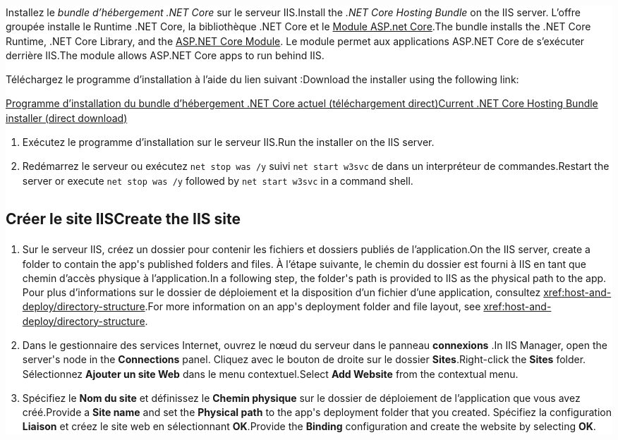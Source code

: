 <span data-ttu-id="6dfa0-122">Installez le *bundle d’hébergement .NET Core* sur le serveur IIS.</span><span class="sxs-lookup"><span data-stu-id="6dfa0-122">Install the *.NET Core Hosting Bundle* on the IIS server.</span></span> <span data-ttu-id="6dfa0-123">L’offre groupée installe le Runtime .NET Core, la bibliothèque .NET Core et le [Module ASP.net Core](xref:host-and-deploy/aspnet-core-module).</span><span class="sxs-lookup"><span data-stu-id="6dfa0-123">The bundle installs the .NET Core Runtime, .NET Core Library, and the [ASP.NET Core Module](xref:host-and-deploy/aspnet-core-module).</span></span> <span data-ttu-id="6dfa0-124">Le module permet aux applications ASP.NET Core de s’exécuter derrière IIS.</span><span class="sxs-lookup"><span data-stu-id="6dfa0-124">The module allows ASP.NET Core apps to run behind IIS.</span></span>

<span data-ttu-id="6dfa0-125">Téléchargez le programme d’installation à l’aide du lien suivant :</span><span class="sxs-lookup"><span data-stu-id="6dfa0-125">Download the installer using the following link:</span></span>

[<span data-ttu-id="6dfa0-126">Programme d’installation du bundle d’hébergement .NET Core actuel (téléchargement direct)</span><span class="sxs-lookup"><span data-stu-id="6dfa0-126">Current .NET Core Hosting Bundle installer (direct download)</span></span>](https://dotnet.microsoft.com/permalink/dotnetcore-current-windows-runtime-bundle-installer)

1. <span data-ttu-id="6dfa0-127">Exécutez le programme d’installation sur le serveur IIS.</span><span class="sxs-lookup"><span data-stu-id="6dfa0-127">Run the installer on the IIS server.</span></span>

1. <span data-ttu-id="6dfa0-128">Redémarrez le serveur ou exécutez `net stop was /y` suivi `net start w3svc` de dans un interpréteur de commandes.</span><span class="sxs-lookup"><span data-stu-id="6dfa0-128">Restart the server or execute `net stop was /y` followed by `net start w3svc` in a command shell.</span></span>

## <a name="create-the-iis-site"></a><span data-ttu-id="6dfa0-129">Créer le site IIS</span><span class="sxs-lookup"><span data-stu-id="6dfa0-129">Create the IIS site</span></span>

1. <span data-ttu-id="6dfa0-130">Sur le serveur IIS, créez un dossier pour contenir les fichiers et dossiers publiés de l’application.</span><span class="sxs-lookup"><span data-stu-id="6dfa0-130">On the IIS server, create a folder to contain the app's published folders and files.</span></span> <span data-ttu-id="6dfa0-131">À l’étape suivante, le chemin du dossier est fourni à IIS en tant que chemin d’accès physique à l’application.</span><span class="sxs-lookup"><span data-stu-id="6dfa0-131">In a following step, the folder's path is provided to IIS as the physical path to the app.</span></span> <span data-ttu-id="6dfa0-132">Pour plus d’informations sur le dossier de déploiement et la disposition d’un fichier d’une application, consultez <xref:host-and-deploy/directory-structure>.</span><span class="sxs-lookup"><span data-stu-id="6dfa0-132">For more information on an app's deployment folder and file layout, see <xref:host-and-deploy/directory-structure>.</span></span>

1. <span data-ttu-id="6dfa0-133">Dans le gestionnaire des services Internet, ouvrez le nœud du serveur dans le panneau **connexions** .</span><span class="sxs-lookup"><span data-stu-id="6dfa0-133">In IIS Manager, open the server's node in the **Connections** panel.</span></span> <span data-ttu-id="6dfa0-134">Cliquez avec le bouton de droite sur le dossier **Sites**.</span><span class="sxs-lookup"><span data-stu-id="6dfa0-134">Right-click the **Sites** folder.</span></span> <span data-ttu-id="6dfa0-135">Sélectionnez **Ajouter un site Web** dans le menu contextuel.</span><span class="sxs-lookup"><span data-stu-id="6dfa0-135">Select **Add Website** from the contextual menu.</span></span>

1. <span data-ttu-id="6dfa0-136">Spécifiez le **Nom du site** et définissez le **Chemin physique** sur le dossier de déploiement de l’application que vous avez créé.</span><span class="sxs-lookup"><span data-stu-id="6dfa0-136">Provide a **Site name** and set the **Physical path** to the app's deployment folder that you created.</span></span> <span data-ttu-id="6dfa0-137">Spécifiez la configuration **Liaison** et créez le site web en sélectionnant **OK**.</span><span class="sxs-lookup"><span data-stu-id="6dfa0-137">Provide the **Binding** configuration and create the website by selecting **OK**.</span></span>
